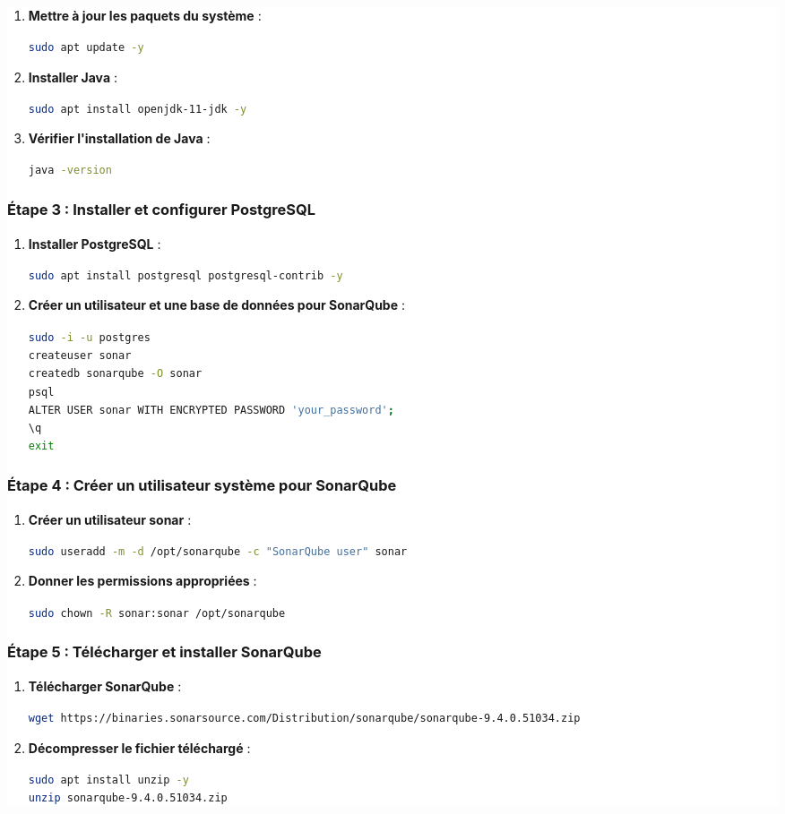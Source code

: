 1. **Mettre à jour les paquets du système** :
    ```bash
    sudo apt update -y
    ```

2. **Installer Java** :
    ```bash
    sudo apt install openjdk-11-jdk -y
    ```

3. **Vérifier l'installation de Java** :
    ```bash
    java -version
    ```

### Étape 3 : Installer et configurer PostgreSQL

1. **Installer PostgreSQL** :
    ```bash
    sudo apt install postgresql postgresql-contrib -y
    ```

2. **Créer un utilisateur et une base de données pour SonarQube** :
    ```bash
    sudo -i -u postgres
    createuser sonar
    createdb sonarqube -O sonar
    psql
    ALTER USER sonar WITH ENCRYPTED PASSWORD 'your_password';
    \q
    exit
    ```

### Étape 4 : Créer un utilisateur système pour SonarQube

1. **Créer un utilisateur sonar** :
    ```bash
    sudo useradd -m -d /opt/sonarqube -c "SonarQube user" sonar
    ```

2. **Donner les permissions appropriées** :
    ```bash
    sudo chown -R sonar:sonar /opt/sonarqube
    ```

### Étape 5 : Télécharger et installer SonarQube

1. **Télécharger SonarQube** :
    ```bash
    wget https://binaries.sonarsource.com/Distribution/sonarqube/sonarqube-9.4.0.51034.zip
    ```

2. **Décompresser le fichier téléchargé** :
    ```bash
    sudo apt install unzip -y
    unzip sonarqube-9.4.0.51034.zip
    ```
